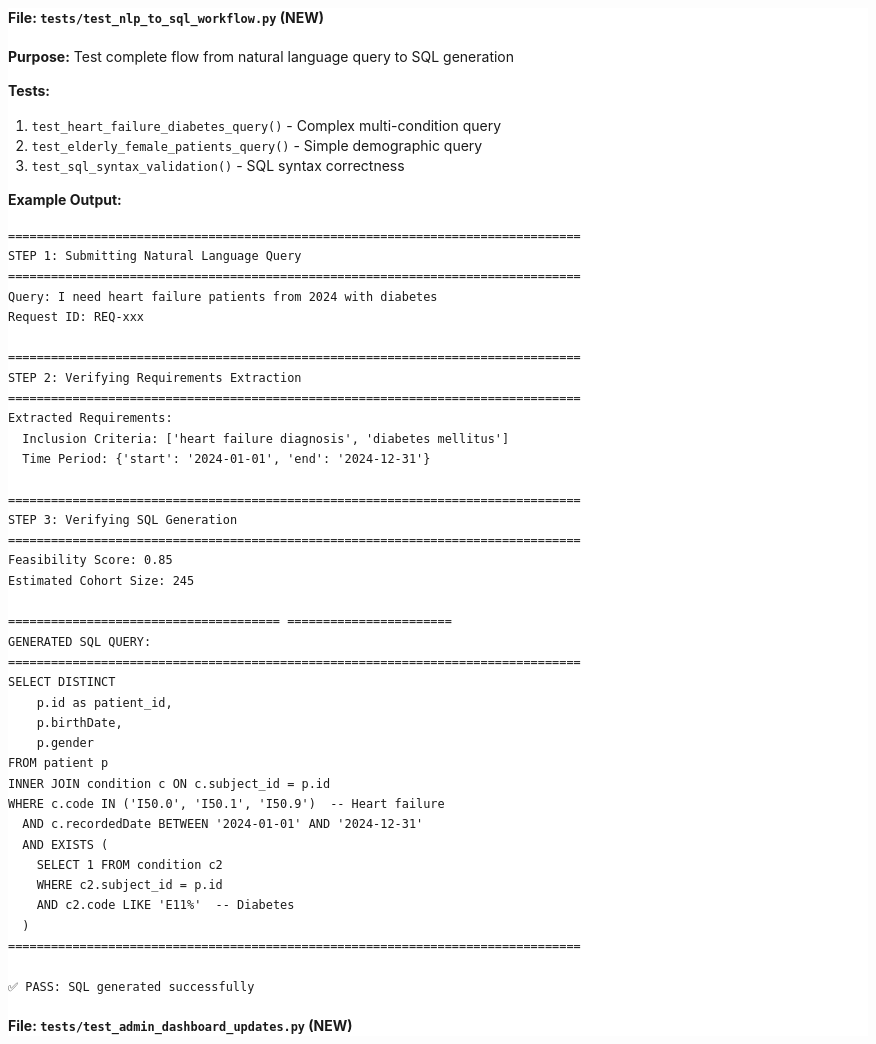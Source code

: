 #### File: `tests/test_nlp_to_sql_workflow.py` (NEW)

**Purpose:** Test complete flow from natural language query to SQL generation

**Tests:**
1. `test_heart_failure_diabetes_query()` - Complex multi-condition query
2. `test_elderly_female_patients_query()` - Simple demographic query
3. `test_sql_syntax_validation()` - SQL syntax correctness

**Example Output:**
```
================================================================================
STEP 1: Submitting Natural Language Query
================================================================================
Query: I need heart failure patients from 2024 with diabetes
Request ID: REQ-xxx

================================================================================
STEP 2: Verifying Requirements Extraction
================================================================================
Extracted Requirements:
  Inclusion Criteria: ['heart failure diagnosis', 'diabetes mellitus']
  Time Period: {'start': '2024-01-01', 'end': '2024-12-31'}

================================================================================
STEP 3: Verifying SQL Generation
================================================================================
Feasibility Score: 0.85
Estimated Cohort Size: 245

====================================== =======================
GENERATED SQL QUERY:
================================================================================
SELECT DISTINCT
    p.id as patient_id,
    p.birthDate,
    p.gender
FROM patient p
INNER JOIN condition c ON c.subject_id = p.id
WHERE c.code IN ('I50.0', 'I50.1', 'I50.9')  -- Heart failure
  AND c.recordedDate BETWEEN '2024-01-01' AND '2024-12-31'
  AND EXISTS (
    SELECT 1 FROM condition c2
    WHERE c2.subject_id = p.id
    AND c2.code LIKE 'E11%'  -- Diabetes
  )
================================================================================

✅ PASS: SQL generated successfully
```

#### File: `tests/test_admin_dashboard_updates.py` (NEW)
